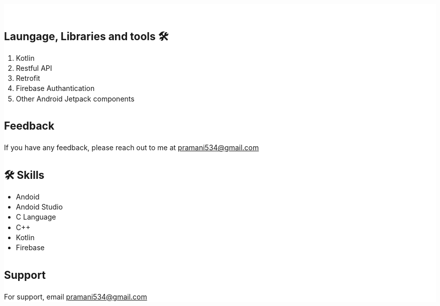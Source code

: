 <br>

## Laungage, Libraries and tools 🛠

1. Kotlin
2. Restful API
3. Retrofit
4. Firebase Authantication
5. Other Android Jetpack components

## Feedback

If you have any feedback, please reach out to me at pramani534@gmail.com

## 🛠 Skills

- Andoid
- Andoid Studio
- C Language
- C++
- Kotlin
- Firebase

## Support

For support, email pramani534@gmail.com

